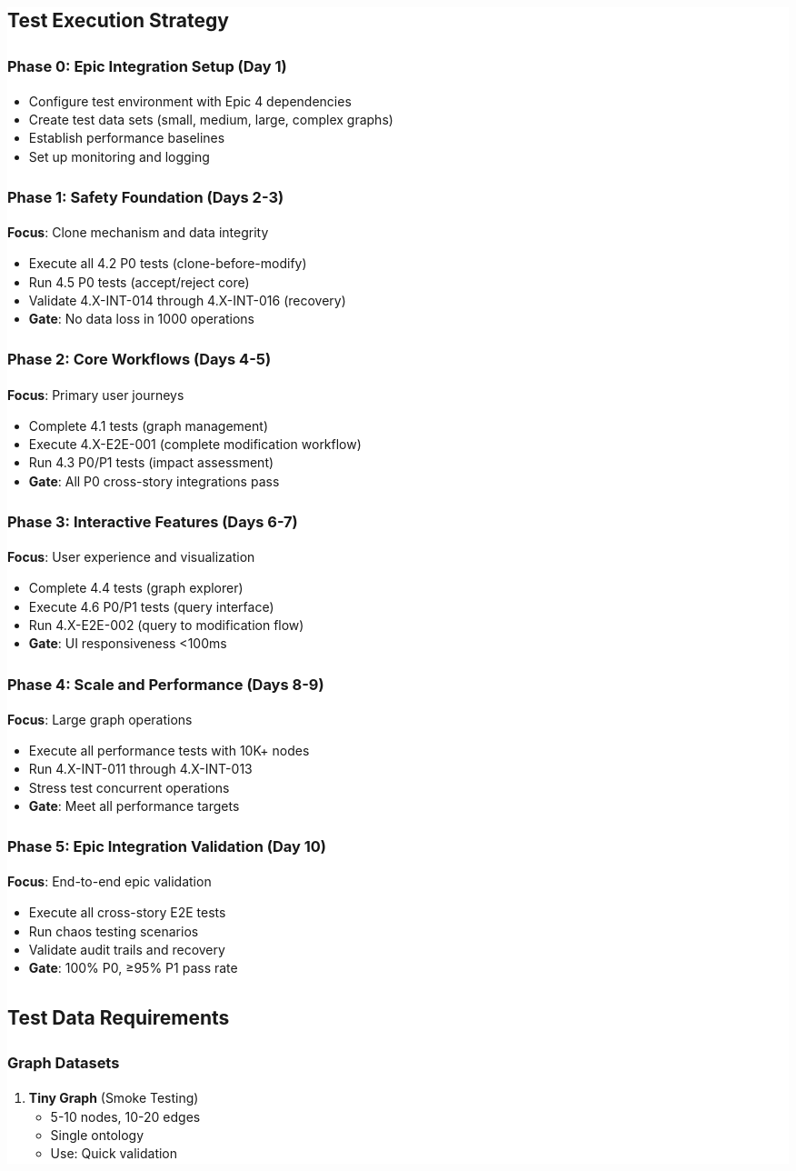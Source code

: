 ## Test Execution Strategy

### Phase 0: Epic Integration Setup (Day 1)
- Configure test environment with Epic 4 dependencies
- Create test data sets (small, medium, large, complex graphs)
- Establish performance baselines
- Set up monitoring and logging

### Phase 1: Safety Foundation (Days 2-3)
**Focus**: Clone mechanism and data integrity
- Execute all 4.2 P0 tests (clone-before-modify)
- Run 4.5 P0 tests (accept/reject core)
- Validate 4.X-INT-014 through 4.X-INT-016 (recovery)
- **Gate**: No data loss in 1000 operations

### Phase 2: Core Workflows (Days 4-5)
**Focus**: Primary user journeys
- Complete 4.1 tests (graph management)
- Execute 4.X-E2E-001 (complete modification workflow)
- Run 4.3 P0/P1 tests (impact assessment)
- **Gate**: All P0 cross-story integrations pass

### Phase 3: Interactive Features (Days 6-7)
**Focus**: User experience and visualization
- Complete 4.4 tests (graph explorer)
- Execute 4.6 P0/P1 tests (query interface)
- Run 4.X-E2E-002 (query to modification flow)
- **Gate**: UI responsiveness <100ms

### Phase 4: Scale and Performance (Days 8-9)
**Focus**: Large graph operations
- Execute all performance tests with 10K+ nodes
- Run 4.X-INT-011 through 4.X-INT-013
- Stress test concurrent operations
- **Gate**: Meet all performance targets

### Phase 5: Epic Integration Validation (Day 10)
**Focus**: End-to-end epic validation
- Execute all cross-story E2E tests
- Run chaos testing scenarios
- Validate audit trails and recovery
- **Gate**: 100% P0, ≥95% P1 pass rate

## Test Data Requirements

### Graph Datasets

1. **Tiny Graph** (Smoke Testing)
   - 5-10 nodes, 10-20 edges
   - Single ontology
   - Use: Quick validation
